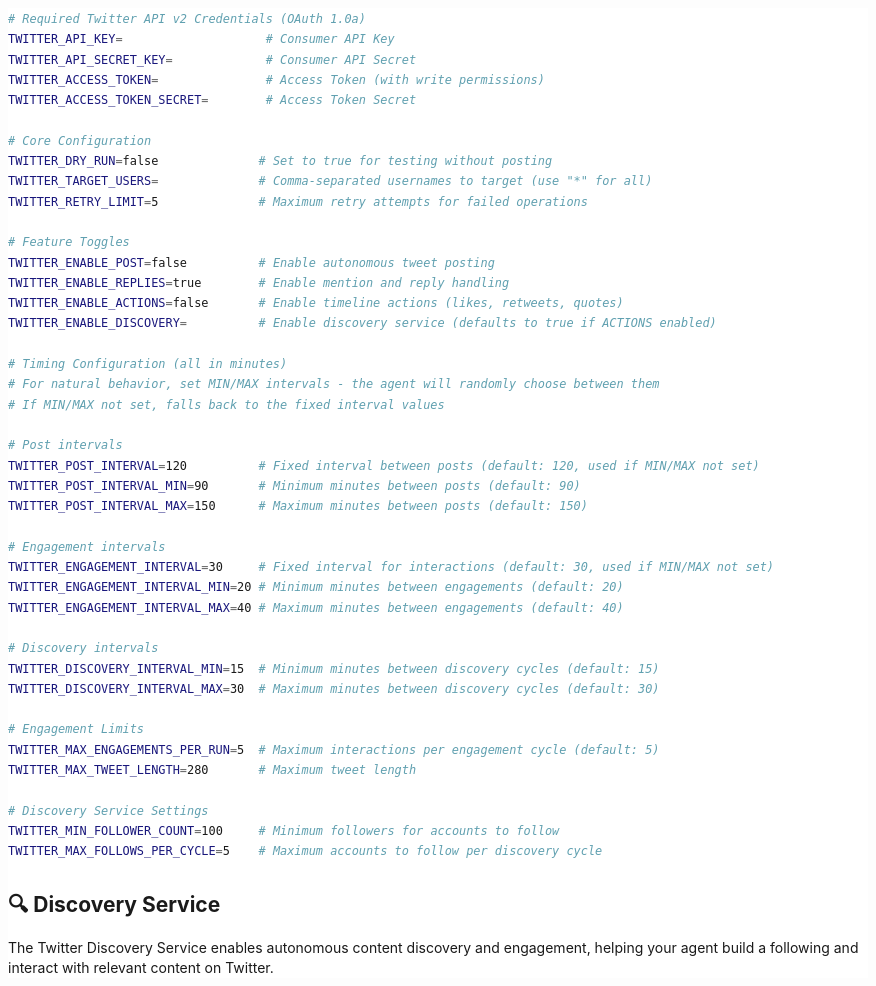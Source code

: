```bash
# Required Twitter API v2 Credentials (OAuth 1.0a)
TWITTER_API_KEY=                    # Consumer API Key
TWITTER_API_SECRET_KEY=             # Consumer API Secret
TWITTER_ACCESS_TOKEN=               # Access Token (with write permissions)
TWITTER_ACCESS_TOKEN_SECRET=        # Access Token Secret

# Core Configuration
TWITTER_DRY_RUN=false              # Set to true for testing without posting
TWITTER_TARGET_USERS=              # Comma-separated usernames to target (use "*" for all)
TWITTER_RETRY_LIMIT=5              # Maximum retry attempts for failed operations

# Feature Toggles
TWITTER_ENABLE_POST=false          # Enable autonomous tweet posting
TWITTER_ENABLE_REPLIES=true        # Enable mention and reply handling
TWITTER_ENABLE_ACTIONS=false       # Enable timeline actions (likes, retweets, quotes)
TWITTER_ENABLE_DISCOVERY=          # Enable discovery service (defaults to true if ACTIONS enabled)

# Timing Configuration (all in minutes)
# For natural behavior, set MIN/MAX intervals - the agent will randomly choose between them
# If MIN/MAX not set, falls back to the fixed interval values

# Post intervals
TWITTER_POST_INTERVAL=120          # Fixed interval between posts (default: 120, used if MIN/MAX not set)
TWITTER_POST_INTERVAL_MIN=90       # Minimum minutes between posts (default: 90)
TWITTER_POST_INTERVAL_MAX=150      # Maximum minutes between posts (default: 150)

# Engagement intervals  
TWITTER_ENGAGEMENT_INTERVAL=30     # Fixed interval for interactions (default: 30, used if MIN/MAX not set)
TWITTER_ENGAGEMENT_INTERVAL_MIN=20 # Minimum minutes between engagements (default: 20)
TWITTER_ENGAGEMENT_INTERVAL_MAX=40 # Maximum minutes between engagements (default: 40)

# Discovery intervals
TWITTER_DISCOVERY_INTERVAL_MIN=15  # Minimum minutes between discovery cycles (default: 15)
TWITTER_DISCOVERY_INTERVAL_MAX=30  # Maximum minutes between discovery cycles (default: 30)

# Engagement Limits
TWITTER_MAX_ENGAGEMENTS_PER_RUN=5  # Maximum interactions per engagement cycle (default: 5)
TWITTER_MAX_TWEET_LENGTH=280       # Maximum tweet length

# Discovery Service Settings
TWITTER_MIN_FOLLOWER_COUNT=100     # Minimum followers for accounts to follow
TWITTER_MAX_FOLLOWS_PER_CYCLE=5    # Maximum accounts to follow per discovery cycle
```

## 🔍 Discovery Service

The Twitter Discovery Service enables autonomous content discovery and engagement, helping your agent build a following and interact with relevant content on Twitter.
